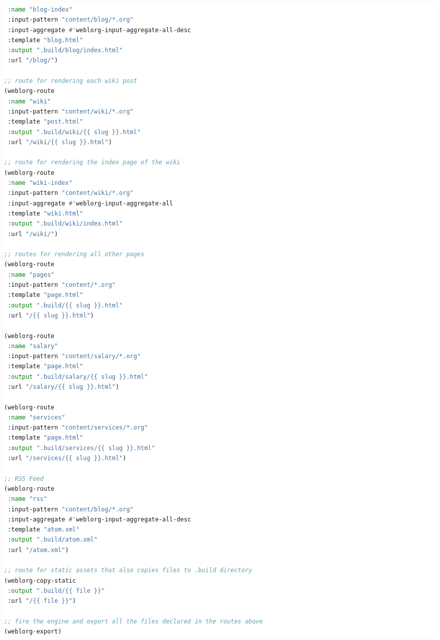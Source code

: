 ```lisp
 :name "blog-index"
 :input-pattern "content/blog/*.org"
 :input-aggregate #'weblorg-input-aggregate-all-desc
 :template "blog.html"
 :output ".build/blog/index.html"
 :url "/blog/")

;; route for rendering each wiki post
(weblorg-route
 :name "wiki"
 :input-pattern "content/wiki/*.org"
 :template "post.html"
 :output ".build/wiki/{{ slug }}.html"
 :url "/wiki/{{ slug }}.html")

;; route for rendering the index page of the wiki
(weblorg-route
 :name "wiki-index"
 :input-pattern "content/wiki/*.org"
 :input-aggregate #'weblorg-input-aggregate-all
 :template "wiki.html"
 :output ".build/wiki/index.html"
 :url "/wiki/")

;; routes for rendering all other pages
(weblorg-route
 :name "pages"
 :input-pattern "content/*.org"
 :template "page.html"
 :output ".build/{{ slug }}.html"
 :url "/{{ slug }}.html")

(weblorg-route
 :name "salary"
 :input-pattern "content/salary/*.org"
 :template "page.html"
 :output ".build/salary/{{ slug }}.html"
 :url "/salary/{{ slug }}.html")

(weblorg-route
 :name "services"
 :input-pattern "content/services/*.org"
 :template "page.html"
 :output ".build/services/{{ slug }}.html"
 :url "/services/{{ slug }}.html")

;; RSS Feed
(weblorg-route
 :name "rss"
 :input-pattern "content/blog/*.org"
 :input-aggregate #'weblorg-input-aggregate-all-desc
 :template "atom.xml"
 :output ".build/atom.xml"
 :url "/atom.xml")

;; route for static assets that also copies files to .build directory
(weblorg-copy-static
 :output ".build/{{ file }}"
 :url "/{{ file }}")

;; fire the engine and export all the files declared in the routes above
(weblorg-export)
```